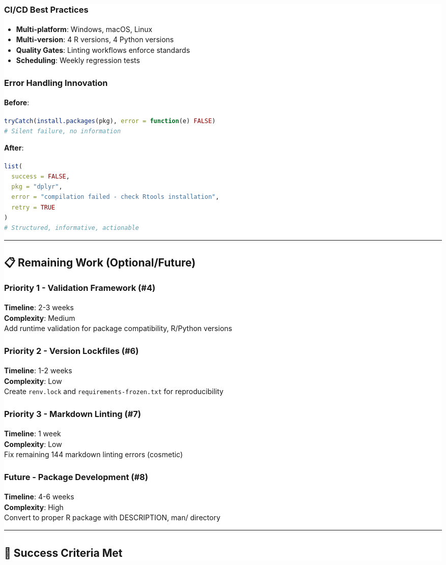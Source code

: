 ### CI/CD Best Practices
- **Multi-platform**: Windows, macOS, Linux
- **Multi-version**: 4 R versions, 4 Python versions
- **Quality Gates**: Linting workflows enforce standards
- **Scheduling**: Weekly regression tests

### Error Handling Innovation
**Before**:
```r
tryCatch(install.packages(pkg), error = function(e) FALSE)
# Silent failure, no information
```

**After**:
```r
list(
  success = FALSE,
  pkg = "dplyr",
  error = "compilation failed - check Rtools installation",
  retry = TRUE
)
# Structured, informative, actionable
```

---

## 📋 Remaining Work (Optional/Future)

### Priority 1 - Validation Framework (#4)
**Timeline**: 2-3 weeks  
**Complexity**: Medium  
Add runtime validation for package compatibility, R/Python versions

### Priority 2 - Version Lockfiles (#6)
**Timeline**: 1-2 weeks  
**Complexity**: Low  
Create `renv.lock` and `requirements-frozen.txt` for reproducibility

### Priority 3 - Markdown Linting (#7)
**Timeline**: 1 week  
**Complexity**: Low  
Fix remaining 144 markdown linting errors (cosmetic)

### Future - Package Development (#8)
**Timeline**: 4-6 weeks  
**Complexity**: High  
Convert to proper R package with DESCRIPTION, man/ directory

---

## 🎉 Success Criteria Met
